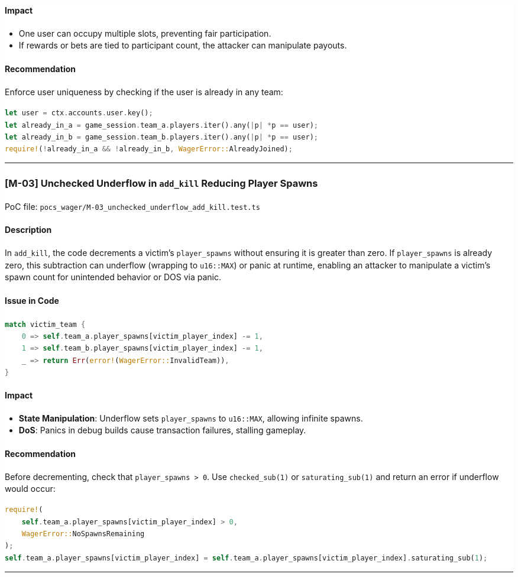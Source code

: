 #### Impact

- One user can occupy multiple slots, preventing fair participation.
- If rewards or bets are tied to participant count, the attacker can manipulate payouts.

#### Recommendation

Enforce user uniqueness by checking if the user is already in any team:

```rust
let user = ctx.accounts.user.key();
let already_in_a = game_session.team_a.players.iter().any(|p| *p == user);
let already_in_b = game_session.team_b.players.iter().any(|p| *p == user);
require!(!already_in_a && !already_in_b, WagerError::AlreadyJoined);
```

---

### [M-03] Unchecked Underflow in `add_kill` Reducing Player Spawns

PoC file: `pocs_wager/M-03_unchecked_underflow_add_kill.test.ts`

#### Description

In `add_kill`, the code decrements a victim’s `player_spawns` without ensuring it is greater than zero. If `player_spawns` is already zero, this subtraction can underflow (wrapping to `u16::MAX`) or panic at runtime, enabling an attacker to manipulate a victim’s spawn count for unintended behavior or DOS via panic.

#### Issue in Code

```rust
match victim_team {
    0 => self.team_a.player_spawns[victim_player_index] -= 1,
    1 => self.team_b.player_spawns[victim_player_index] -= 1,
    _ => return Err(error!(WagerError::InvalidTeam)),
}
```

#### Impact

- **State Manipulation**: Underflow sets `player_spawns` to `u16::MAX`, allowing infinite spawns.
- **DoS**: Panics in debug builds cause transaction failures, stalling gameplay.

#### Recommendation

Before decrementing, check that `player_spawns > 0`. Use `checked_sub(1)` or `saturating_sub(1)` and return an error if underflow would occur:

```rust
require!(
    self.team_a.player_spawns[victim_player_index] > 0,
    WagerError::NoSpawnsRemaining
);
self.team_a.player_spawns[victim_player_index] = self.team_a.player_spawns[victim_player_index].saturating_sub(1);
```

---